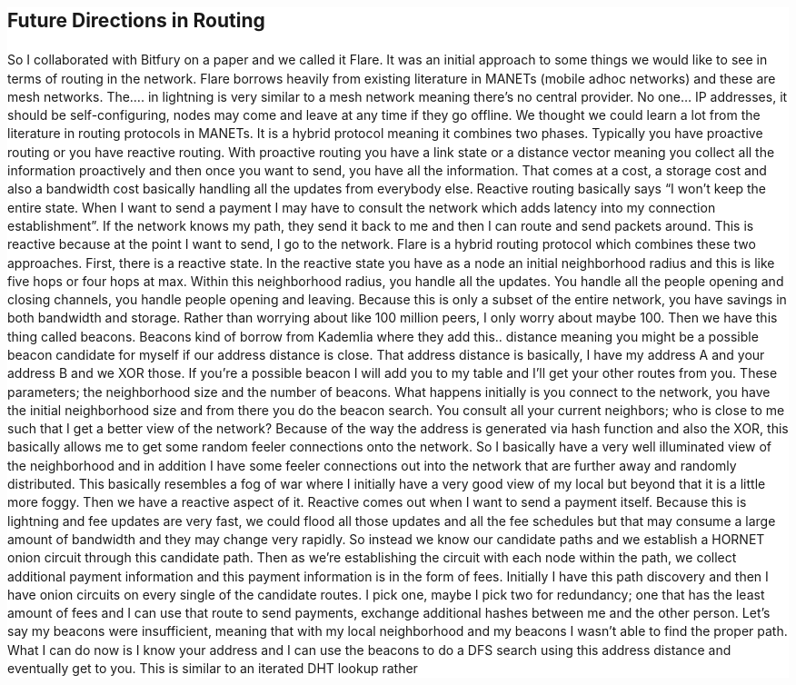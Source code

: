 ## Future Directions in Routing

So I collaborated with Bitfury on a paper and we called it Flare. It was
an initial approach to some things we would like to see in terms of
routing in the network. Flare borrows heavily from existing literature
in MANETs (mobile adhoc networks) and these are mesh networks. The…. in
lightning is very similar to a mesh network meaning there’s no central
provider. No one… IP addresses, it should be self-configuring, nodes may
come and leave at any time if they go offline. We thought we could learn
a lot from the literature in routing protocols in MANETs. It is a hybrid
protocol meaning it combines two phases. Typically you have proactive
routing or you have reactive routing. With proactive routing you have a
link state or a distance vector meaning you collect all the information
proactively and then once you want to send, you have all the
information. That comes at a cost, a storage cost and also a bandwidth
cost basically handling all the updates from everybody else. Reactive
routing basically says “I won’t keep the entire state. When I want to
send a payment I may have to consult the network which adds latency into
my connection establishment”. If the network knows my path, they send it
back to me and then I can route and send packets around. This is
reactive because at the point I want to send, I go to the network. Flare
is a hybrid routing protocol which combines these two approaches. First,
there is a reactive state. In the reactive state you have as a node an
initial neighborhood radius and this is like five hops or four hops at
max. Within this neighborhood radius, you handle all the updates. You
handle all the people opening and closing channels, you handle people
opening and leaving. Because this is only a subset of the entire
network, you have savings in both bandwidth and storage. Rather than
worrying about like 100 million peers, I only worry about maybe 100.
Then we have this thing called beacons. Beacons kind of borrow from
Kademlia where they add this.. distance meaning you might be a possible
beacon candidate for myself if our address distance is close. That
address distance is basically, I have my address A and your address B
and we XOR those. If you’re a possible beacon I will add you to my table
and I’ll get your other routes from you. These parameters; the
neighborhood size and the number of beacons. What happens initially is
you connect to the network, you have the initial neighborhood size and
from there you do the beacon search. You consult all your current
neighbors; who is close to me such that I get a better view of the
network? Because of the way the address is generated via hash function
and also the XOR, this basically allows me to get some random feeler
connections onto the network. So I basically have a very well
illuminated view of the neighborhood and in addition I have some feeler
connections out into the network that are further away and randomly
distributed. This basically resembles a fog of war where I initially
have a very good view of my local but beyond that it is a little more
foggy. Then we have a reactive aspect of it. Reactive comes out when I
want to send a payment itself. Because this is lightning and fee updates
are very fast, we could flood all those updates and all the fee
schedules but that may consume a large amount of bandwidth and they may
change very rapidly. So instead we know our candidate paths and we
establish a HORNET onion circuit through this candidate path. Then as
we’re establishing the circuit with each node within the path, we
collect additional payment information and this payment information is
in the form of fees. Initially I have this path discovery and then I
have onion circuits on every single of the candidate routes. I pick one,
maybe I pick two for redundancy; one that has the least amount of fees
and I can use that route to send payments, exchange additional hashes
between me and the other person. Let’s say my beacons were insufficient,
meaning that with my local neighborhood and my beacons I wasn’t able to
find the proper path. What I can do now is I know your address and I can
use the beacons to do a DFS search using this address distance and
eventually get to you. This is similar to an iterated DHT lookup rather